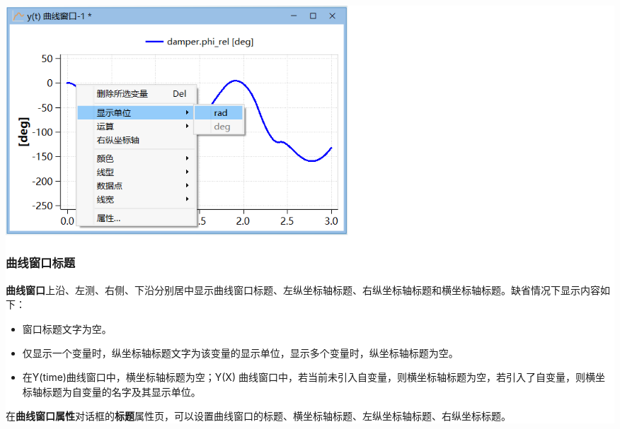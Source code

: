   <img src="InteractiveOperationOfPlotWindow.assets/显示单位.png" alt="显示单位" style="zoom:80%;" />

### 曲线窗口标题

**曲线窗口**上沿、左测、右侧、下沿分别居中显示曲线窗口标题、左纵坐标轴标题、右纵坐标轴标题和横坐标轴标题。缺省情况下显示内容如下：

- 窗口标题文字为空。

- 仅显示一个变量时，纵坐标轴标题文字为该变量的显示单位，显示多个变量时，纵坐标轴标题为空。

- 在Y(time)曲线窗口中，横坐标轴标题为空；Y(X) 曲线窗口中，若当前未引入自变量，则横坐标轴标题为空，若引入了自变量，则横坐标轴标题为自变量的名字及其显示单位。

在**曲线窗口属性**对话框的**标题**属性页，可以设置曲线窗口的标题、横坐标轴标题、左纵坐标轴标题、右纵坐标标题。
